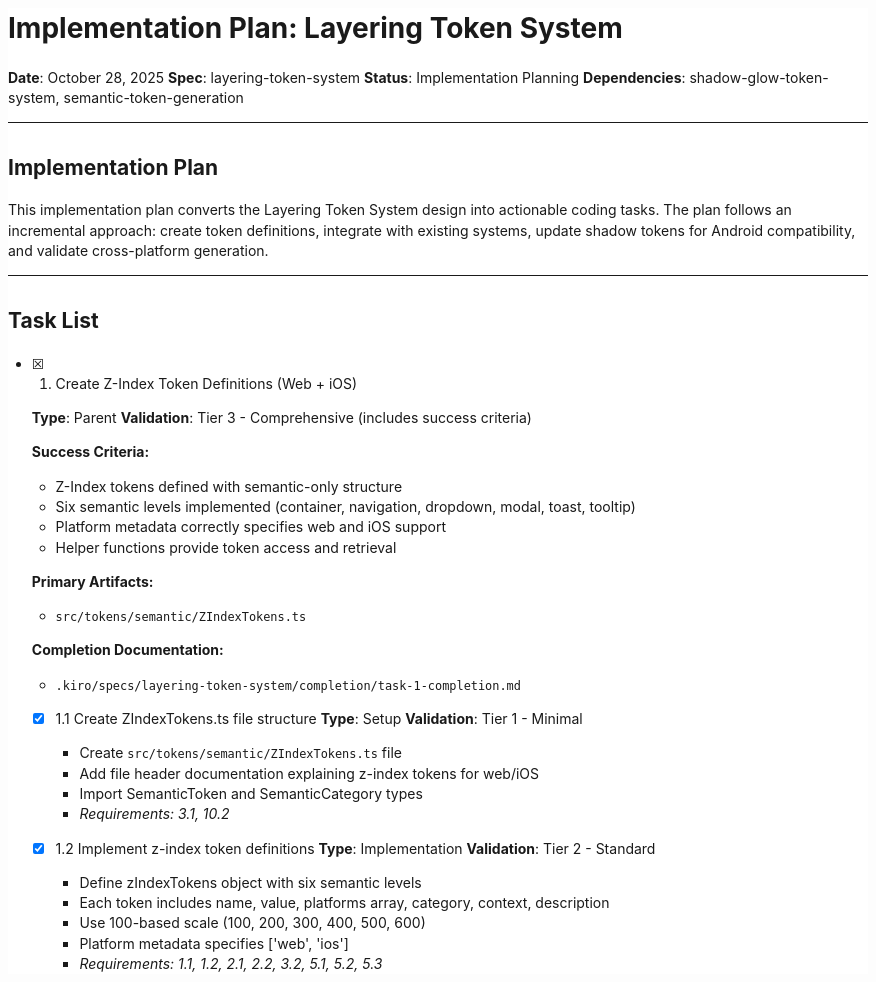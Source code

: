 # Implementation Plan: Layering Token System

**Date**: October 28, 2025
**Spec**: layering-token-system
**Status**: Implementation Planning
**Dependencies**: shadow-glow-token-system, semantic-token-generation

---

## Implementation Plan

This implementation plan converts the Layering Token System design into actionable coding tasks. The plan follows an incremental approach: create token definitions, integrate with existing systems, update shadow tokens for Android compatibility, and validate cross-platform generation.

---

## Task List

- [x] 1. Create Z-Index Token Definitions (Web + iOS)

  **Type**: Parent
  **Validation**: Tier 3 - Comprehensive (includes success criteria)
  
  **Success Criteria:**
  - Z-Index tokens defined with semantic-only structure
  - Six semantic levels implemented (container, navigation, dropdown, modal, toast, tooltip)
  - Platform metadata correctly specifies web and iOS support
  - Helper functions provide token access and retrieval
  
  **Primary Artifacts:**
  - `src/tokens/semantic/ZIndexTokens.ts`
  
  **Completion Documentation:**
  - `.kiro/specs/layering-token-system/completion/task-1-completion.md`

  - [x] 1.1 Create ZIndexTokens.ts file structure
    **Type**: Setup
    **Validation**: Tier 1 - Minimal
    - Create `src/tokens/semantic/ZIndexTokens.ts` file
    - Add file header documentation explaining z-index tokens for web/iOS
    - Import SemanticToken and SemanticCategory types
    - _Requirements: 3.1, 10.2_

  - [x] 1.2 Implement z-index token definitions
    **Type**: Implementation
    **Validation**: Tier 2 - Standard
    - Define zIndexTokens object with six semantic levels
    - Each token includes name, value, platforms array, category, context, description
    - Use 100-based scale (100, 200, 300, 400, 500, 600)
    - Platform metadata specifies ['web', 'ios']
    - _Requirements: 1.1, 1.2, 2.1, 2.2, 3.2, 5.1, 5.2, 5.3_

